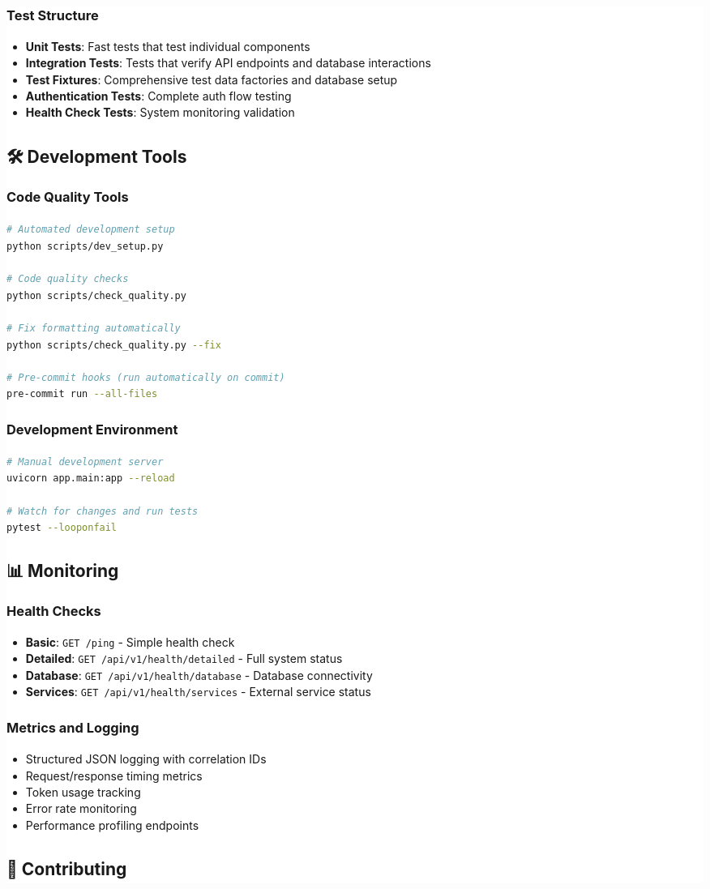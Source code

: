 ### Test Structure
- **Unit Tests**: Fast tests that test individual components
- **Integration Tests**: Tests that verify API endpoints and database interactions  
- **Test Fixtures**: Comprehensive test data factories and database setup
- **Authentication Tests**: Complete auth flow testing
- **Health Check Tests**: System monitoring validation

## 🛠️ Development Tools

### Code Quality Tools
```bash
# Automated development setup
python scripts/dev_setup.py

# Code quality checks
python scripts/check_quality.py

# Fix formatting automatically
python scripts/check_quality.py --fix

# Pre-commit hooks (run automatically on commit)
pre-commit run --all-files
```

### Development Environment
```bash
# Manual development server
uvicorn app.main:app --reload

# Watch for changes and run tests
pytest --looponfail
```

## 📊 Monitoring

### Health Checks
- **Basic**: `GET /ping` - Simple health check
- **Detailed**: `GET /api/v1/health/detailed` - Full system status
- **Database**: `GET /api/v1/health/database` - Database connectivity
- **Services**: `GET /api/v1/health/services` - External service status

### Metrics and Logging
- Structured JSON logging with correlation IDs
- Request/response timing metrics
- Token usage tracking
- Error rate monitoring
- Performance profiling endpoints

## 🤝 Contributing
